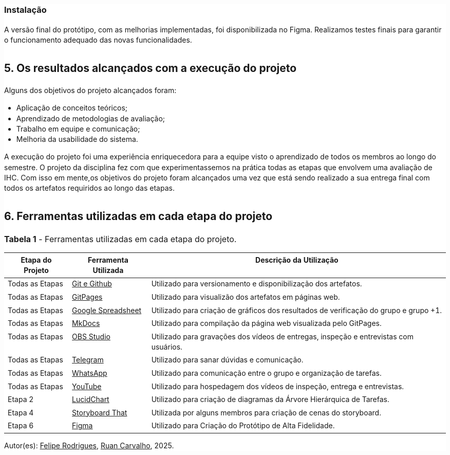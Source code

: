 ### Instalação

A versão final do protótipo, com as melhorias implementadas, foi disponibilizada no Figma. Realizamos testes finais para garantir o funcionamento adequado das novas funcionalidades.

<iframe style="border: 1px solid rgba(0, 0, 0, 0.1);" width="800" height="450" src="https://embed.figma.com/proto/2Ug3PxvPbD6D3BJXl7L2fn/Feedback---CDMoj?node-id=17-183&scaling=min-zoom&content-scaling=fixed&page-id=0%3A1&starting-point-node-id=1%3A4&embed-host=share" allowfullscreen></iframe>

## 5. Os resultados alcançados com a execução do projeto

Alguns dos objetivos do projeto alcançados foram: 

- Aplicação de conceitos teóricos;
- Aprendizado de metodologias de avaliação;
- Trabalho em equipe e comunicação;
- Melhoria da usabilidade do sistema.

A execução do projeto foi uma experiência enriquecedora para a equipe visto o aprendizado de todos os membros ao longo do semestre. O projeto da disciplina fez com que experimentassemos na prática todas as etapas que envolvem uma avaliação de IHC. Com isso em mente,os objetivos do projeto foram alcançados uma vez que está sendo realizado a sua entrega final com todos os artefatos requiridos ao longo das etapas.

## 6. Ferramentas utilizadas em cada etapa do projeto

<font size="3"><p style="text-align: left">**Tabela 1** - Ferramentas utilizadas em cada etapa do projeto.</p></font>

| Etapa do Projeto       | Ferramenta Utilizada      | Descrição da Utilização       |
|-----------------------|---------------------------|-------------------------------|
| Todas as Etapas     |   [Git e Github](https://docs.github.com/pt)   |  Utilizado para versionamento e disponibilização dos artefatos.   |
| Todas as Etapas | [GitPages](https://pages.github.com/) | Utilizado para visualizão dos artefatos em páginas web. |
| Todas as Etapas | [Google Spreadsheet](https://docs.google.com/spreadsheets) | Utilizado para criação de gráficos dos resultados de verificação do grupo e grupo +1. |
| Todas as Etapas | [MkDocs](https://www.mkdocs.org/) | Utilizado para compilação da página web visualizada pelo GitPages. |
| Todas as Etapas | [OBS Studio](https://obsproject.com/pt-br) | Utilizado para gravações dos vídeos de entregas, inspeção e entrevistas com usuários. |
| Todas as Etapas | [Telegram](https://web.telegram.org/) | Utilizado para sanar dúvidas e comunicação.  | 
| Todas as Etapas | [WhatsApp](https://web.whatsapp.com/pt-br) | Utilizado para comunicação entre o grupo e organização de tarefas. | 
| Todas as Etapas | [YouTube](https://www.youtube.com/) | Utilizado para hospedagem dos vídeos de inspeção, entrega e entrevistas. | 
| Etapa 2 | [LucidChart](https://www.lucidchart.com/pages/pt) | Utilizado para criação de diagramas da Árvore Hierárquica de Tarefas. |
| Etapa 4   | [Storyboard That](https://www.storyboardthat.com/) | Utilizada por alguns membros para criação de cenas do storyboard. |
| Etapa 6 | [Figma](https://www.figma.com/) | Utilizado para Criação do Protótipo de Alta Fidelidade. |

Autor(es): [Felipe Rodrigues](https://github.com/felipeJRdev), [Ruan Carvalho](https://github.com/Ruan-Carvalho), 2025.
